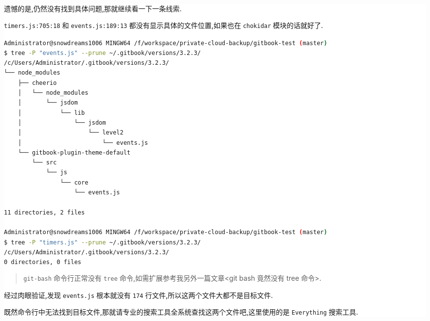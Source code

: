 遗憾的是,仍然没有找到具体问题,那就继续看一下一条线索.

`timers.js:705:18` 和 `events.js:189:13` 都没有显示具体的文件位置,如果也在 `chokidar` 模块的话就好了.

```bash
Administrator@snowdreams1006 MINGW64 /f/workspace/private-cloud-backup/gitbook-test (master)
$ tree -P "events.js" --prune ~/.gitbook/versions/3.2.3/
/c/Users/Administrator/.gitbook/versions/3.2.3/
└── node_modules
    ├── cheerio
    │   └── node_modules
    │       └── jsdom
    │           └── lib
    │               └── jsdom
    │                   └── level2
    │                       └── events.js
    └── gitbook-plugin-theme-default
        └── src
            └── js
                └── core
                    └── events.js

11 directories, 2 files

Administrator@snowdreams1006 MINGW64 /f/workspace/private-cloud-backup/gitbook-test (master)
$ tree -P "timers.js" --prune ~/.gitbook/versions/3.2.3/
/c/Users/Administrator/.gitbook/versions/3.2.3/
0 directories, 0 files
```

> `git-bash` 命令行正常没有 `tree` 命令,如需扩展参考我另外一篇文章<git bash 竟然没有 tree 命令>.

经过肉眼验证,发现 `events.js` 根本就没有 `174` 行文件,所以这两个文件大都不是目标文件.

既然命令行中无法找到目标文件,那就请专业的搜索工具全系统查找这两个文件吧,这里使用的是 `Everything` 搜索工具.
